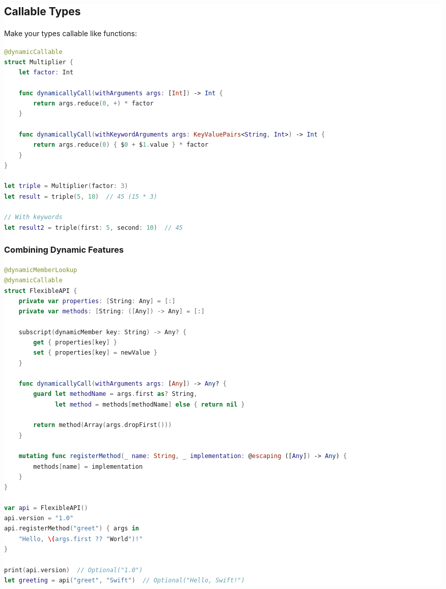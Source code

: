 ## Callable Types

Make your types callable like functions:

```swift
@dynamicCallable
struct Multiplier {
    let factor: Int

    func dynamicallyCall(withArguments args: [Int]) -> Int {
        return args.reduce(0, +) * factor
    }

    func dynamicallyCall(withKeywordArguments args: KeyValuePairs<String, Int>) -> Int {
        return args.reduce(0) { $0 + $1.value } * factor
    }
}

let triple = Multiplier(factor: 3)
let result = triple(5, 10)  // 45 (15 * 3)

// With keywords
let result2 = triple(first: 5, second: 10)  // 45
```

### Combining Dynamic Features

```swift
@dynamicMemberLookup
@dynamicCallable
struct FlexibleAPI {
    private var properties: [String: Any] = [:]
    private var methods: [String: ([Any]) -> Any] = [:]

    subscript(dynamicMember key: String) -> Any? {
        get { properties[key] }
        set { properties[key] = newValue }
    }

    func dynamicallyCall(withArguments args: [Any]) -> Any? {
        guard let methodName = args.first as? String,
              let method = methods[methodName] else { return nil }

        return method(Array(args.dropFirst()))
    }

    mutating func registerMethod(_ name: String, _ implementation: @escaping ([Any]) -> Any) {
        methods[name] = implementation
    }
}

var api = FlexibleAPI()
api.version = "1.0"
api.registerMethod("greet") { args in
    "Hello, \(args.first ?? "World")!"
}

print(api.version)  // Optional("1.0")
let greeting = api("greet", "Swift")  // Optional("Hello, Swift!")
```
